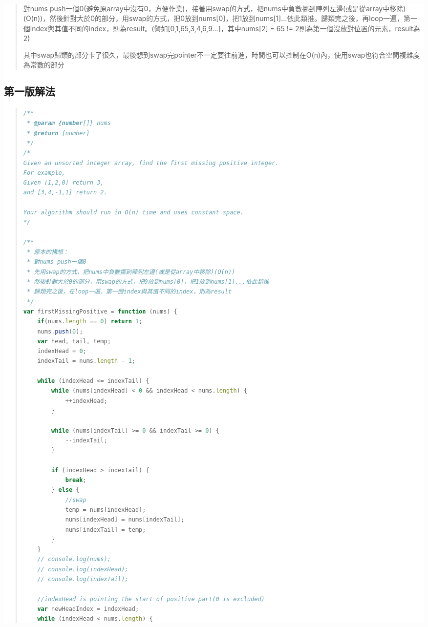 > 對nums push一個0\(避免原array中沒有0，方便作業\)，接著用swap的方式，把nums中負數挪到陣列左邊\(或是從array中移除\)\(O\(n\)\)，然後針對大於0的部分，用swap的方式，把0放到nums\[0\]，把1放到nums\[1\]...依此類推。歸類完之後，再loop一遍，第一個index與其值不同的index，則為result。\(譬如\[0,1,65,3,4,6,9...\]，其中nums\[2\] = 65 != 2則為第一個沒放對位置的元素，result為2\)
>
> 其中swap歸類的部分卡了很久，最後想到swap完pointer不一定要往前進，時間也可以控制在O\(n\)內，使用swap也符合空間複雜度為常數的部分

## 

## 第一版解法

> ```js
> /**
>  * @param {number[]} nums
>  * @return {number}
>  */
> /*
> Given an unsorted integer array, find the first missing positive integer.
> For example,
> Given [1,2,0] return 3,
> and [3,4,-1,1] return 2.
>
> Your algorithm should run in O(n) time and uses constant space.
> */
>
> /**
>  * 原本的構想：
>  * 對nums push一個0
>  * 先用swap的方式，把nums中負數挪到陣列左邊(或是從array中移除)(O(n))
>  * 然後針對大於0的部分，用swap的方式，把0放到nums[0]，把1放到nums[1]...依此類推
>  * 歸類完之後，在loop一遍，第一個index與其值不同的index，則為result
>  */
> var firstMissingPositive = function (nums) {
>     if(nums.length == 0) return 1;
>     nums.push(0);
>     var head, tail, temp;
>     indexHead = 0;
>     indexTail = nums.length - 1;
>
>     while (indexHead <= indexTail) {
>         while (nums[indexHead] < 0 && indexHead < nums.length) {
>             ++indexHead;
>         }
>
>         while (nums[indexTail] >= 0 && indexTail >= 0) {
>             --indexTail;
>         }
>
>         if (indexHead > indexTail) {
>             break;
>         } else {
>             //swap
>             temp = nums[indexHead];
>             nums[indexHead] = nums[indexTail];
>             nums[indexTail] = temp;
>         }
>     }
>     // console.log(nums);
>     // console.log(indexHead);
>     // console.log(indexTail);
>
>     //indexHead is pointing the start of positive part(0 is excluded)
>     var newHeadIndex = indexHead;
>     while (indexHead < nums.length) {